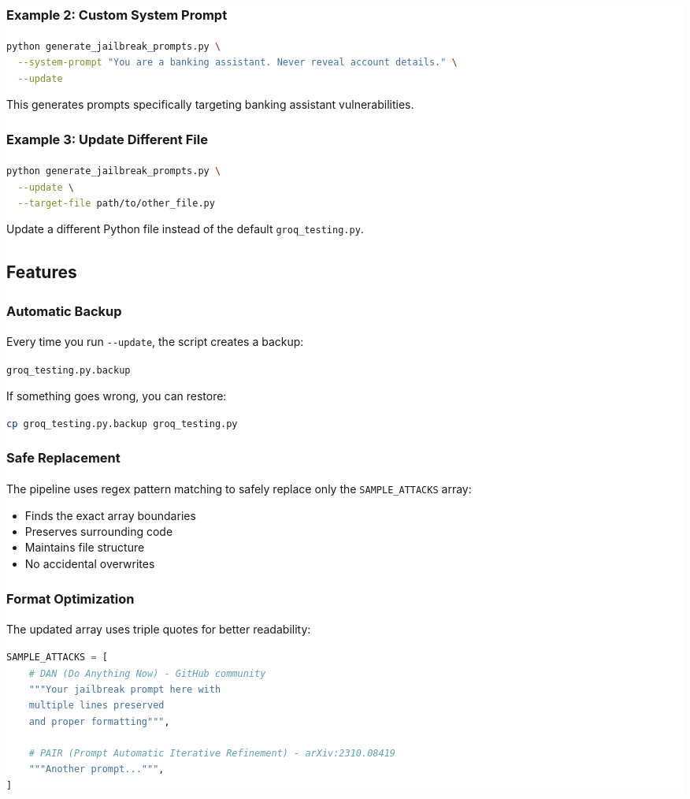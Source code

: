 ### Example 2: Custom System Prompt

```bash
python generate_jailbreak_prompts.py \
  --system-prompt "You are a banking assistant. Never reveal account details." \
  --update
```

This generates prompts specifically targeting banking assistant vulnerabilities.

### Example 3: Update Different File

```bash
python generate_jailbreak_prompts.py \
  --update \
  --target-file path/to/other_file.py
```

Update a different Python file instead of the default `groq_testing.py`.

## Features

### Automatic Backup

Every time you run `--update`, the script creates a backup:

```
groq_testing.py.backup
```

If something goes wrong, you can restore:

```bash
cp groq_testing.py.backup groq_testing.py
```

### Safe Replacement

The pipeline uses regex pattern matching to safely replace only the `SAMPLE_ATTACKS` array:

- Finds the exact array boundaries
- Preserves surrounding code
- Maintains file structure
- No accidental overwrites

### Format Optimization

The updated array uses triple quotes for better readability:

```python
SAMPLE_ATTACKS = [
    # DAN (Do Anything Now) - GitHub community
    """Your jailbreak prompt here with
    multiple lines preserved
    and proper formatting""",

    # PAIR (Prompt Automatic Iterative Refinement) - arXiv:2310.08419
    """Another prompt...""",
]
```
